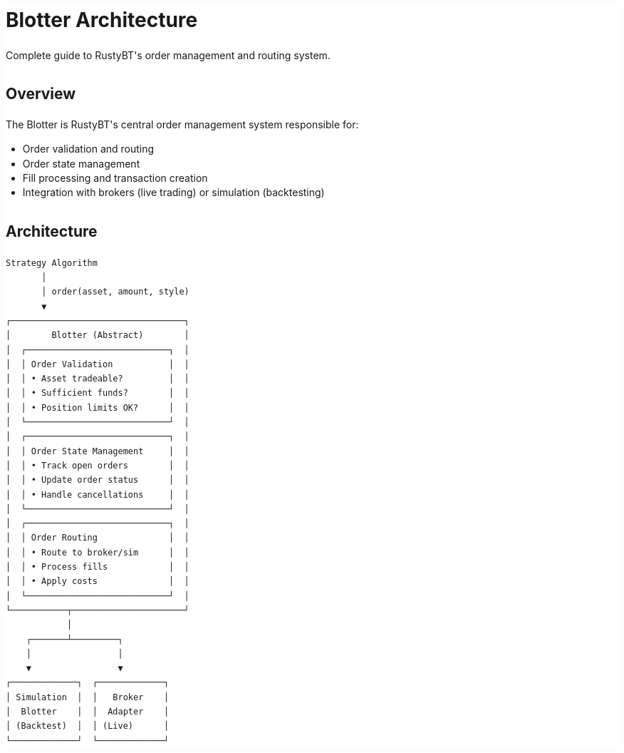 # Blotter Architecture

Complete guide to RustyBT's order management and routing system.

## Overview

The Blotter is RustyBT's central order management system responsible for:

- Order validation and routing
- Order state management
- Fill processing and transaction creation
- Integration with brokers (live trading) or simulation (backtesting)

## Architecture

```
Strategy Algorithm
       │
       │ order(asset, amount, style)
       ▼
┌──────────────────────────────────┐
│        Blotter (Abstract)        │
│  ┌────────────────────────────┐  │
│  │ Order Validation           │  │
│  │ • Asset tradeable?         │  │
│  │ • Sufficient funds?        │  │
│  │ • Position limits OK?      │  │
│  └────────────────────────────┘  │
│  ┌────────────────────────────┐  │
│  │ Order State Management     │  │
│  │ • Track open orders        │  │
│  │ • Update order status      │  │
│  │ • Handle cancellations     │  │
│  └────────────────────────────┘  │
│  ┌────────────────────────────┐  │
│  │ Order Routing              │  │
│  │ • Route to broker/sim      │  │
│  │ • Process fills            │  │
│  │ • Apply costs              │  │
│  └────────────────────────────┘  │
└───────────┬──────────────────────┘
            │
    ┌───────┴─────────┐
    │                 │
    ▼                 ▼
┌─────────────┐  ┌─────────────┐
│ Simulation  │  │   Broker    │
│  Blotter    │  │  Adapter    │
│ (Backtest)  │  │ (Live)      │
└─────────────┘  └─────────────┘
```
